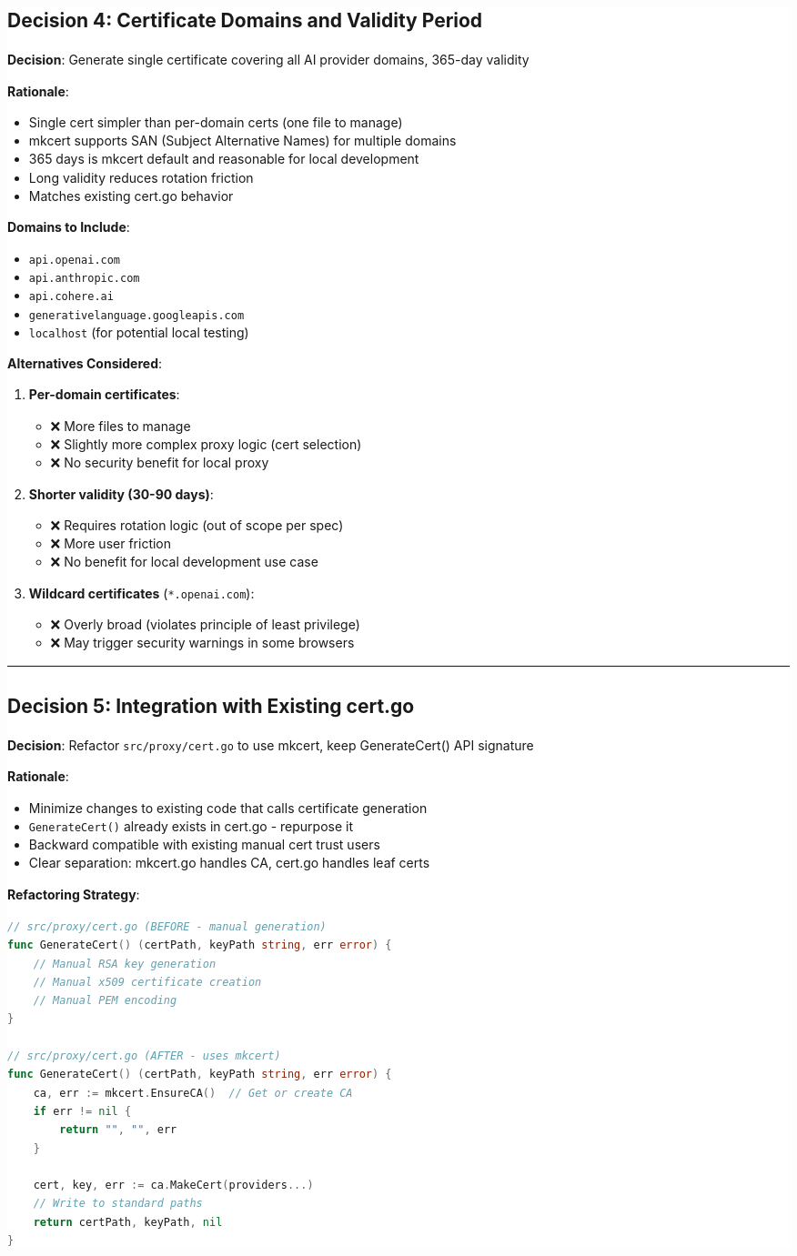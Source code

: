 
## Decision 4: Certificate Domains and Validity Period

**Decision**: Generate single certificate covering all AI provider domains, 365-day validity

**Rationale**:
- Single cert simpler than per-domain certs (one file to manage)
- mkcert supports SAN (Subject Alternative Names) for multiple domains
- 365 days is mkcert default and reasonable for local development
- Long validity reduces rotation friction
- Matches existing cert.go behavior

**Domains to Include**:
- `api.openai.com`
- `api.anthropic.com`
- `api.cohere.ai`
- `generativelanguage.googleapis.com`
- `localhost` (for potential local testing)

**Alternatives Considered**:
1. **Per-domain certificates**:
   - ❌ More files to manage
   - ❌ Slightly more complex proxy logic (cert selection)
   - ❌ No security benefit for local proxy

2. **Shorter validity (30-90 days)**:
   - ❌ Requires rotation logic (out of scope per spec)
   - ❌ More user friction
   - ❌ No benefit for local development use case

3. **Wildcard certificates** (`*.openai.com`):
   - ❌ Overly broad (violates principle of least privilege)
   - ❌ May trigger security warnings in some browsers

---

## Decision 5: Integration with Existing cert.go

**Decision**: Refactor `src/proxy/cert.go` to use mkcert, keep GenerateCert() API signature

**Rationale**:
- Minimize changes to existing code that calls certificate generation
- `GenerateCert()` already exists in cert.go - repurpose it
- Backward compatible with existing manual cert trust users
- Clear separation: mkcert.go handles CA, cert.go handles leaf certs

**Refactoring Strategy**:
```go
// src/proxy/cert.go (BEFORE - manual generation)
func GenerateCert() (certPath, keyPath string, err error) {
    // Manual RSA key generation
    // Manual x509 certificate creation
    // Manual PEM encoding
}

// src/proxy/cert.go (AFTER - uses mkcert)
func GenerateCert() (certPath, keyPath string, err error) {
    ca, err := mkcert.EnsureCA()  // Get or create CA
    if err != nil {
        return "", "", err
    }

    cert, key, err := ca.MakeCert(providers...)
    // Write to standard paths
    return certPath, keyPath, nil
}
```